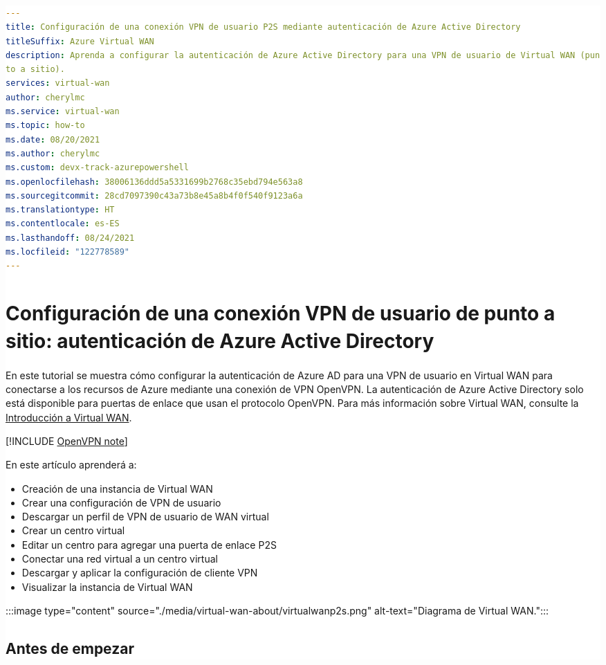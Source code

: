 ```yaml
---
title: Configuración de una conexión VPN de usuario P2S mediante autenticación de Azure Active Directory
titleSuffix: Azure Virtual WAN
description: Aprenda a configurar la autenticación de Azure Active Directory para una VPN de usuario de Virtual WAN (punto a sitio).
services: virtual-wan
author: cherylmc
ms.service: virtual-wan
ms.topic: how-to
ms.date: 08/20/2021
ms.author: cherylmc
ms.custom: devx-track-azurepowershell
ms.openlocfilehash: 38006136ddd5a5331699b2768c35ebd794e563a8
ms.sourcegitcommit: 28cd7097390c43a73b8e45a8b4f0f540f9123a6a
ms.translationtype: HT
ms.contentlocale: es-ES
ms.lasthandoff: 08/24/2021
ms.locfileid: "122778589"
---
```

# <a name="configure-a-point-to-site-user-vpn-connection---azure-active-directory-authentication"></a>Configuración de una conexión VPN de usuario de punto a sitio: autenticación de Azure Active Directory

En este tutorial se muestra cómo configurar la autenticación de Azure AD para una VPN de usuario en Virtual WAN para conectarse a los recursos de Azure mediante una conexión de VPN OpenVPN. La autenticación de Azure Active Directory solo está disponible para puertas de enlace que usan el protocolo OpenVPN. Para más información sobre Virtual WAN, consulte la [Introducción a Virtual WAN](virtual-wan-about.md).

[!INCLUDE [OpenVPN note](../../includes/vpn-gateway-openvpn-auth-include.md)]

En este artículo aprenderá a:

* Creación de una instancia de Virtual WAN
* Crear una configuración de VPN de usuario
* Descargar un perfil de VPN de usuario de WAN virtual
* Crear un centro virtual
* Editar un centro para agregar una puerta de enlace P2S
* Conectar una red virtual a un centro virtual
* Descargar y aplicar la configuración de cliente VPN
* Visualizar la instancia de Virtual WAN

:::image type="content" source="./media/virtual-wan-about/virtualwanp2s.png" alt-text="Diagrama de Virtual WAN.":::

## <a name="before-you-begin"></a>Antes de empezar
